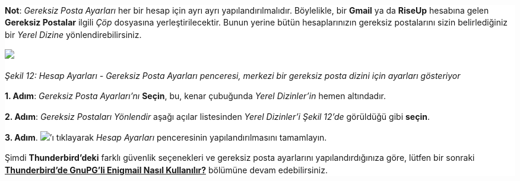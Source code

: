 **Not**: *Gereksiz Posta Ayarları* her bir hesap için ayrı ayrı yapılandırılmalıdır. Böylelikle, bir **Gmail** ya da **RiseUp** hesabına gelen **Gereksiz Postalar** ilgili *Çöp* dosyasına yerleştirilecektir. Bunun yerine bütün hesaplarınızın gereksiz postalarını sizin belirlediğiniz bir *Yerel Dizine* yönlendirebilirsiniz.

![](/sbox/screen/thunderbird-tr/39.png)

*Şekil 12: Hesap Ayarları - Gereksiz Posta Ayarları penceresi, merkezi bir gereksiz posta dizini için ayarları gösteriyor*

**1. Adım**: *Gereksiz Posta Ayarları’nı* **Seçin**, bu, kenar çubuğunda *Yerel Dizinler’in* hemen altındadır.

**2. Adım**: *Gereksiz Postaları Yönlendir* aşağı açılar listesinden *Yerel Dizinler’i*  *Şekil 12’de* görüldüğü gibi **seçin**.

**3. Adım**.  ![](/sbox/screen/thunderbird-tr/35.png)’ı tıklayarak *Hesap Ayarları* penceresinin yapılandırılmasını tamamlayın.

Şimdi **Thunderbird’deki** farklı güvenlik seçenekleri ve gereksiz posta ayarlarını yapılandırdığınıza göre, lütfen bir sonraki [**Thunderbird’de GnuPG’li Enigmail Nasıl Kullanılır?**](/tr/thuderbird_encryption) bölümüne devam edebilirsiniz.

